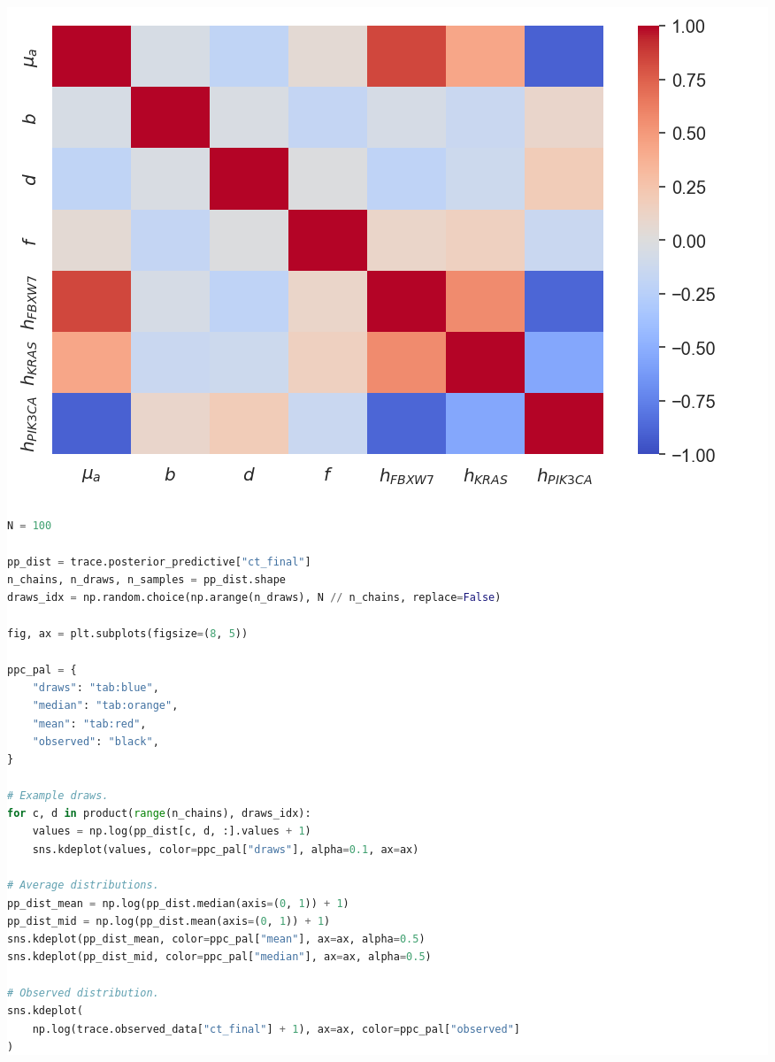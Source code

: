 

![png](050_simplify-single-lineage-model_files/050_simplify-single-lineage-model_56_0.png)




```python
N = 100

pp_dist = trace.posterior_predictive["ct_final"]
n_chains, n_draws, n_samples = pp_dist.shape
draws_idx = np.random.choice(np.arange(n_draws), N // n_chains, replace=False)

fig, ax = plt.subplots(figsize=(8, 5))

ppc_pal = {
    "draws": "tab:blue",
    "median": "tab:orange",
    "mean": "tab:red",
    "observed": "black",
}

# Example draws.
for c, d in product(range(n_chains), draws_idx):
    values = np.log(pp_dist[c, d, :].values + 1)
    sns.kdeplot(values, color=ppc_pal["draws"], alpha=0.1, ax=ax)

# Average distributions.
pp_dist_mean = np.log(pp_dist.median(axis=(0, 1)) + 1)
pp_dist_mid = np.log(pp_dist.mean(axis=(0, 1)) + 1)
sns.kdeplot(pp_dist_mean, color=ppc_pal["mean"], ax=ax, alpha=0.5)
sns.kdeplot(pp_dist_mid, color=ppc_pal["median"], ax=ax, alpha=0.5)

# Observed distribution.
sns.kdeplot(
    np.log(trace.observed_data["ct_final"] + 1), ax=ax, color=ppc_pal["observed"]
)
```